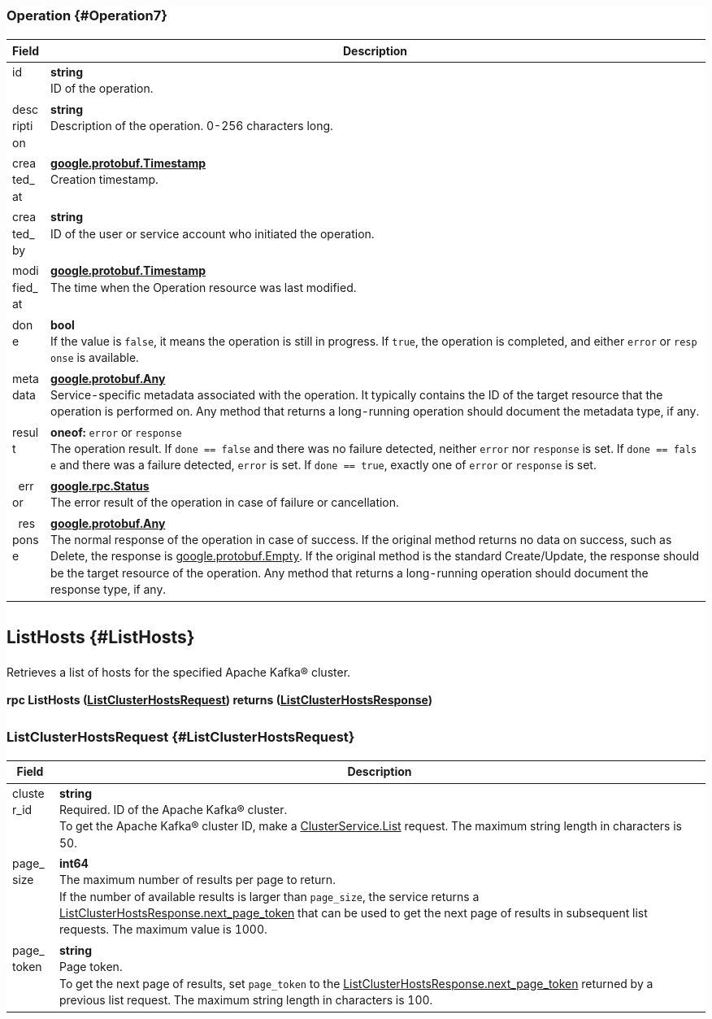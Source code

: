 
### Operation {#Operation7}

Field | Description
--- | ---
id | **string**<br>ID of the operation. 
description | **string**<br>Description of the operation. 0-256 characters long. 
created_at | **[google.protobuf.Timestamp](https://developers.google.com/protocol-buffers/docs/reference/google.protobuf#timestamp)**<br>Creation timestamp. 
created_by | **string**<br>ID of the user or service account who initiated the operation. 
modified_at | **[google.protobuf.Timestamp](https://developers.google.com/protocol-buffers/docs/reference/google.protobuf#timestamp)**<br>The time when the Operation resource was last modified. 
done | **bool**<br>If the value is `false`, it means the operation is still in progress. If `true`, the operation is completed, and either `error` or `response` is available. 
metadata | **[google.protobuf.Any](https://developers.google.com/protocol-buffers/docs/proto3#any)**<br>Service-specific metadata associated with the operation. It typically contains the ID of the target resource that the operation is performed on. Any method that returns a long-running operation should document the metadata type, if any. 
result | **oneof:** `error` or `response`<br>The operation result. If `done == false` and there was no failure detected, neither `error` nor `response` is set. If `done == false` and there was a failure detected, `error` is set. If `done == true`, exactly one of `error` or `response` is set.
&nbsp;&nbsp;error | **[google.rpc.Status](https://cloud.google.com/tasks/docs/reference/rpc/google.rpc#status)**<br>The error result of the operation in case of failure or cancellation. 
&nbsp;&nbsp;response | **[google.protobuf.Any](https://developers.google.com/protocol-buffers/docs/proto3#any)**<br>The normal response of the operation in case of success. If the original method returns no data on success, such as Delete, the response is [google.protobuf.Empty](https://developers.google.com/protocol-buffers/docs/reference/google.protobuf#google.protobuf.Empty). If the original method is the standard Create/Update, the response should be the target resource of the operation. Any method that returns a long-running operation should document the response type, if any. 


## ListHosts {#ListHosts}

Retrieves a list of hosts for the specified Apache Kafka® cluster.

**rpc ListHosts ([ListClusterHostsRequest](#ListClusterHostsRequest)) returns ([ListClusterHostsResponse](#ListClusterHostsResponse))**

### ListClusterHostsRequest {#ListClusterHostsRequest}

Field | Description
--- | ---
cluster_id | **string**<br>Required. ID of the Apache Kafka® cluster. <br>To get the Apache Kafka® cluster ID, make a [ClusterService.List](#List) request. The maximum string length in characters is 50.
page_size | **int64**<br>The maximum number of results per page to return. <br>If the number of available results is larger than `page_size`, the service returns a [ListClusterHostsResponse.next_page_token](#ListClusterHostsResponse) that can be used to get the next page of results in subsequent list requests. The maximum value is 1000.
page_token | **string**<br>Page token. <br>To get the next page of results, set `page_token` to the [ListClusterHostsResponse.next_page_token](#ListClusterHostsResponse) returned by a previous list request. The maximum string length in characters is 100.
